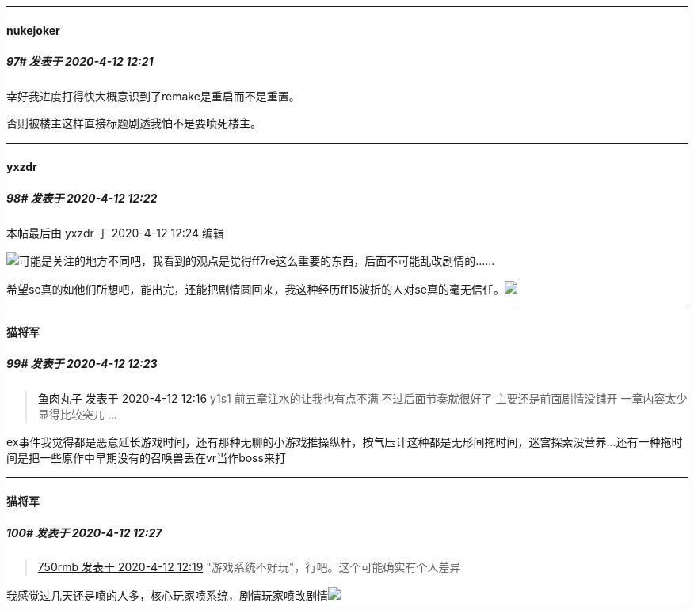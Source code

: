 



*****

####  nukejoker  
##### 97#       发表于 2020-4-12 12:21




幸好我进度打得快大概意识到了remake是重启而不是重置。

否则被楼主这样直接标题剧透我怕不是要喷死楼主。







*****

####  yxzdr  
##### 98#       发表于 2020-4-12 12:22



 本帖最后由 yxzdr 于 2020-4-12 12:24 编辑 

<img src="https://static.saraba1st.com/image/smiley/face2017/002.png" referrerpolicy="no-referrer">可能是关注的地方不同吧，我看到的观点是觉得ff7re这么重要的东西，后面不可能乱改剧情的……

希望se真的如他们所想吧，能出完，还能把剧情圆回来，我这种经历ff15波折的人对se真的毫无信任。<img src="https://static.saraba1st.com/image/smiley/face2017/003.png" referrerpolicy="no-referrer">







*****

####  猫将军  
##### 99#       发表于 2020-4-12 12:23



<blockquote><a href="httphttps://bbs.saraba1st.com/2b/forum.php?mod=redirect&amp;goto=findpost&amp;pid=47054042&amp;ptid=1923709" target="_blank">鱼肉丸子 发表于 2020-4-12 12:16</a>
y1s1 前五章注水的让我也有点不满 不过后面节奏就很好了 主要还是前面剧情没铺开 一章内容太少显得比较突兀 ...</blockquote>
ex事件我觉得都是恶意延长游戏时间，还有那种无聊的小游戏推操纵杆，按气压计这种都是无形间拖时间，迷宫探索没营养…还有一种拖时间是把一些原作中早期没有的召唤兽丢在vr当作boss来打







*****

####  猫将军  
##### 100#       发表于 2020-4-12 12:27



<blockquote><a href="httphttps://bbs.saraba1st.com/2b/forum.php?mod=redirect&amp;goto=findpost&amp;pid=47054074&amp;ptid=1923709" target="_blank">750rmb 发表于 2020-4-12 12:19</a>
"游戏系统不好玩"，行吧。这个可能确实有个人差异</blockquote>
我感觉过几天还是喷的人多，核心玩家喷系统，剧情玩家喷改剧情<img src="https://static.saraba1st.com/image/smiley/face2017/020.png" referrerpolicy="no-referrer">

